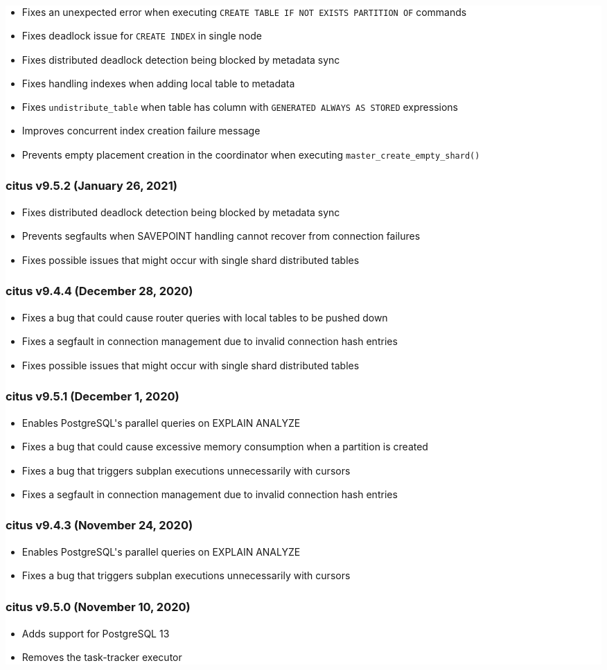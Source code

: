 * Fixes an unexpected error when executing `CREATE TABLE IF NOT EXISTS
  PARTITION OF` commands

* Fixes deadlock issue for `CREATE INDEX` in single node

* Fixes distributed deadlock detection being blocked by metadata sync

* Fixes handling indexes when adding local table to metadata

* Fixes `undistribute_table` when table has column with `GENERATED ALWAYS AS
  STORED` expressions

* Improves concurrent index creation failure message

* Prevents empty placement creation in the coordinator when executing
  `master_create_empty_shard()`

### citus v9.5.2 (January 26, 2021) ###

* Fixes distributed deadlock detection being blocked by metadata sync

* Prevents segfaults when SAVEPOINT handling cannot recover from connection
  failures

* Fixes possible issues that might occur with single shard distributed tables

### citus v9.4.4 (December 28, 2020) ###

* Fixes a bug that could cause router queries with local tables to be pushed
  down

* Fixes a segfault in connection management due to invalid connection hash
  entries

* Fixes possible issues that might occur with single shard distributed tables

### citus v9.5.1 (December 1, 2020) ###

* Enables PostgreSQL's parallel queries on EXPLAIN ANALYZE

* Fixes a bug that could cause excessive memory consumption when a partition is
  created

* Fixes a bug that triggers subplan executions unnecessarily with cursors

* Fixes a segfault in connection management due to invalid connection hash
  entries

### citus v9.4.3 (November 24, 2020) ###

* Enables PostgreSQL's parallel queries on EXPLAIN ANALYZE

* Fixes a bug that triggers subplan executions unnecessarily with cursors

### citus v9.5.0 (November 10, 2020) ###

* Adds support for PostgreSQL 13

* Removes the task-tracker executor
